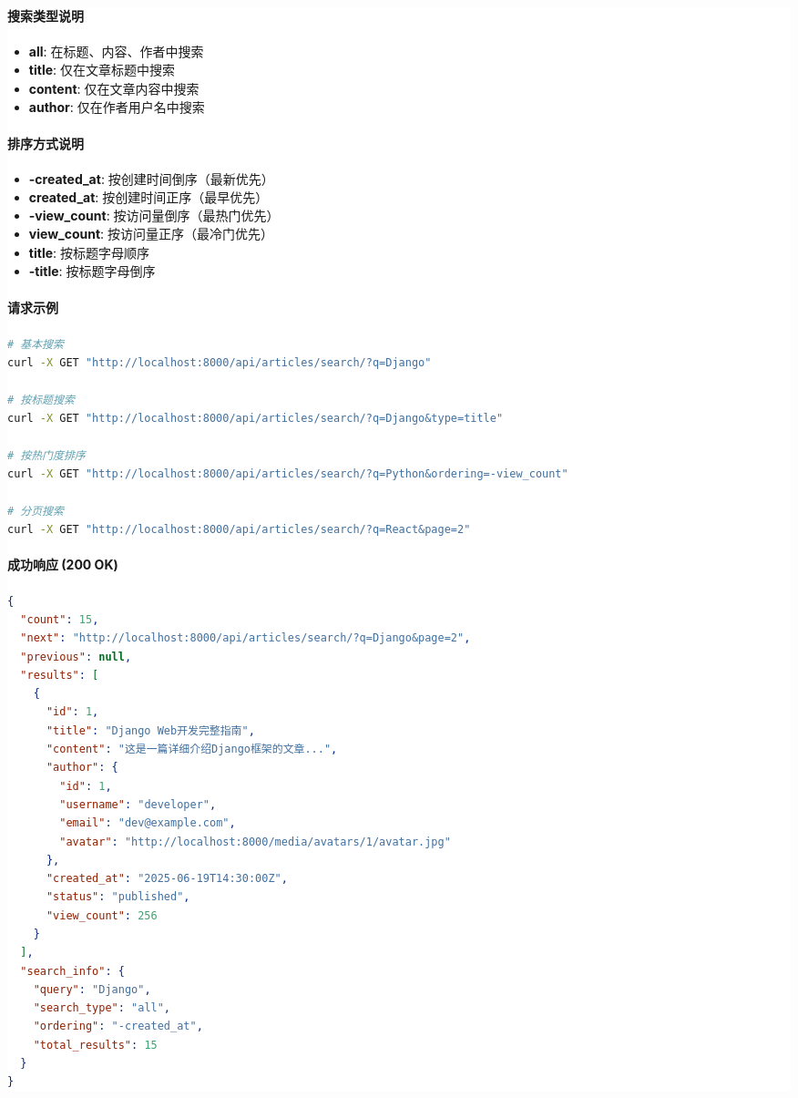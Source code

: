 #### 搜索类型说明

- **all**: 在标题、内容、作者中搜索
- **title**: 仅在文章标题中搜索
- **content**: 仅在文章内容中搜索
- **author**: 仅在作者用户名中搜索

#### 排序方式说明

- **-created_at**: 按创建时间倒序（最新优先）
- **created_at**: 按创建时间正序（最早优先）
- **-view_count**: 按访问量倒序（最热门优先）
- **view_count**: 按访问量正序（最冷门优先）
- **title**: 按标题字母顺序
- **-title**: 按标题字母倒序

#### 请求示例

```bash
# 基本搜索
curl -X GET "http://localhost:8000/api/articles/search/?q=Django"

# 按标题搜索
curl -X GET "http://localhost:8000/api/articles/search/?q=Django&type=title"

# 按热门度排序
curl -X GET "http://localhost:8000/api/articles/search/?q=Python&ordering=-view_count"

# 分页搜索
curl -X GET "http://localhost:8000/api/articles/search/?q=React&page=2"
```

#### 成功响应 (200 OK)

```json
{
  "count": 15,
  "next": "http://localhost:8000/api/articles/search/?q=Django&page=2",
  "previous": null,
  "results": [
    {
      "id": 1,
      "title": "Django Web开发完整指南",
      "content": "这是一篇详细介绍Django框架的文章...",
      "author": {
        "id": 1,
        "username": "developer",
        "email": "dev@example.com",
        "avatar": "http://localhost:8000/media/avatars/1/avatar.jpg"
      },
      "created_at": "2025-06-19T14:30:00Z",
      "status": "published",
      "view_count": 256
    }
  ],
  "search_info": {
    "query": "Django",
    "search_type": "all",
    "ordering": "-created_at",
    "total_results": 15
  }
}
```
